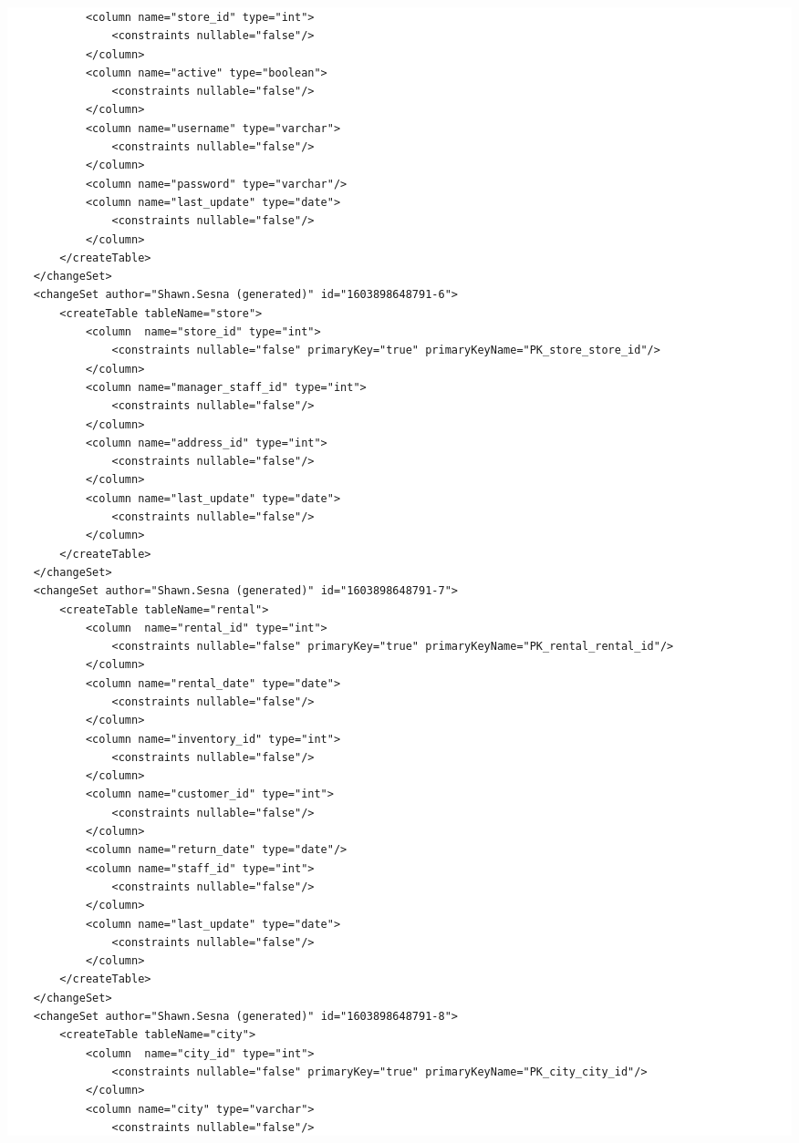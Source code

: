 ```
            <column name="store_id" type="int">
                <constraints nullable="false"/>
            </column>
            <column name="active" type="boolean">
                <constraints nullable="false"/>
            </column>
            <column name="username" type="varchar">
                <constraints nullable="false"/>
            </column>
            <column name="password" type="varchar"/>
            <column name="last_update" type="date">
                <constraints nullable="false"/>
            </column>
        </createTable>
    </changeSet>
    <changeSet author="Shawn.Sesna (generated)" id="1603898648791-6">
        <createTable tableName="store">
            <column  name="store_id" type="int">
                <constraints nullable="false" primaryKey="true" primaryKeyName="PK_store_store_id"/>
            </column>
            <column name="manager_staff_id" type="int">
                <constraints nullable="false"/>
            </column>
            <column name="address_id" type="int">
                <constraints nullable="false"/>
            </column>
            <column name="last_update" type="date">
                <constraints nullable="false"/>
            </column>
        </createTable>
    </changeSet>
    <changeSet author="Shawn.Sesna (generated)" id="1603898648791-7">
        <createTable tableName="rental">
            <column  name="rental_id" type="int">
                <constraints nullable="false" primaryKey="true" primaryKeyName="PK_rental_rental_id"/>
            </column>
            <column name="rental_date" type="date">
                <constraints nullable="false"/>
            </column>
            <column name="inventory_id" type="int">
                <constraints nullable="false"/>
            </column>
            <column name="customer_id" type="int">
                <constraints nullable="false"/>
            </column>
            <column name="return_date" type="date"/>
            <column name="staff_id" type="int">
                <constraints nullable="false"/>
            </column>
            <column name="last_update" type="date">
                <constraints nullable="false"/>
            </column>
        </createTable>
    </changeSet>
    <changeSet author="Shawn.Sesna (generated)" id="1603898648791-8">
        <createTable tableName="city">
            <column  name="city_id" type="int">
                <constraints nullable="false" primaryKey="true" primaryKeyName="PK_city_city_id"/>
            </column>
            <column name="city" type="varchar">
                <constraints nullable="false"/>
```